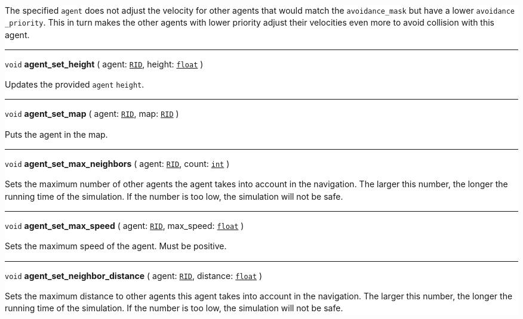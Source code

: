 The specified `agent` does not adjust the velocity for other agents that would match the `avoidance_mask` but have a lower `avoidance_priority`. This in turn makes the other agents with lower priority adjust their velocities even more to avoid collision with this agent.



---

<div id="_class_navigationserver3d_method_agent_set_height"></div>

`void` **agent_set_height** ( agent: [`RID`](class_rid.md), height: [`float`](class_float.md) )<div id="class_navigationserver3d_method_agent_set_height"></div>

Updates the provided `agent` `height`.



---

<div id="_class_navigationserver3d_method_agent_set_map"></div>

`void` **agent_set_map** ( agent: [`RID`](class_rid.md), map: [`RID`](class_rid.md) )<div id="class_navigationserver3d_method_agent_set_map"></div>

Puts the agent in the map.



---

<div id="_class_navigationserver3d_method_agent_set_max_neighbors"></div>

`void` **agent_set_max_neighbors** ( agent: [`RID`](class_rid.md), count: [`int`](class_int.md) )<div id="class_navigationserver3d_method_agent_set_max_neighbors"></div>

Sets the maximum number of other agents the agent takes into account in the navigation. The larger this number, the longer the running time of the simulation. If the number is too low, the simulation will not be safe.



---

<div id="_class_navigationserver3d_method_agent_set_max_speed"></div>

`void` **agent_set_max_speed** ( agent: [`RID`](class_rid.md), max_speed: [`float`](class_float.md) )<div id="class_navigationserver3d_method_agent_set_max_speed"></div>

Sets the maximum speed of the agent. Must be positive.



---

<div id="_class_navigationserver3d_method_agent_set_neighbor_distance"></div>

`void` **agent_set_neighbor_distance** ( agent: [`RID`](class_rid.md), distance: [`float`](class_float.md) )<div id="class_navigationserver3d_method_agent_set_neighbor_distance"></div>

Sets the maximum distance to other agents this agent takes into account in the navigation. The larger this number, the longer the running time of the simulation. If the number is too low, the simulation will not be safe.

